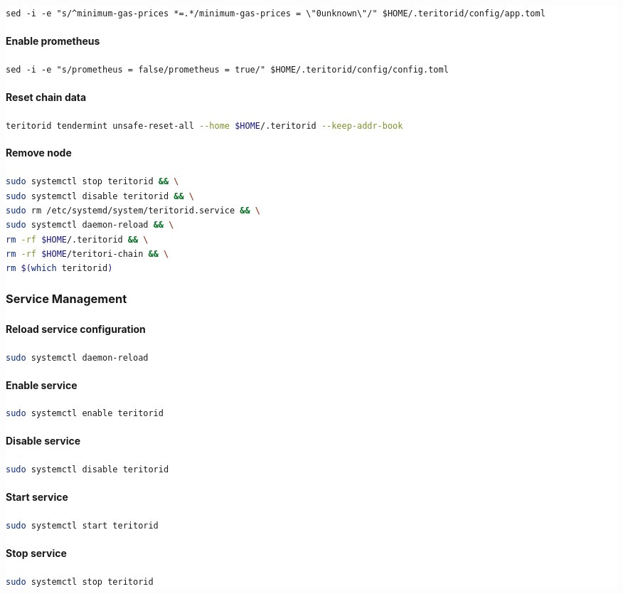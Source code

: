 ```
sed -i -e "s/^minimum-gas-prices *=.*/minimum-gas-prices = \"0unknown\"/" $HOME/.teritorid/config/app.toml
```

#### Enable prometheus

```
sed -i -e "s/prometheus = false/prometheus = true/" $HOME/.teritorid/config/config.toml
```

#### Reset chain data

```bash
teritorid tendermint unsafe-reset-all --home $HOME/.teritorid --keep-addr-book
```

#### Remove node

```bash
sudo systemctl stop teritorid && \
sudo systemctl disable teritorid && \
sudo rm /etc/systemd/system/teritorid.service && \
sudo systemctl daemon-reload && \
rm -rf $HOME/.teritorid && \
rm -rf $HOME/teritori-chain && \
rm $(which teritorid) 
```

### Service Management

#### Reload service configuration

```bash
sudo systemctl daemon-reload
```

#### Enable service

```bash
sudo systemctl enable teritorid
```

#### Disable service

```bash
sudo systemctl disable teritorid
```

#### Start service

```bash
sudo systemctl start teritorid
```

#### Stop service

```bash
sudo systemctl stop teritorid
```
